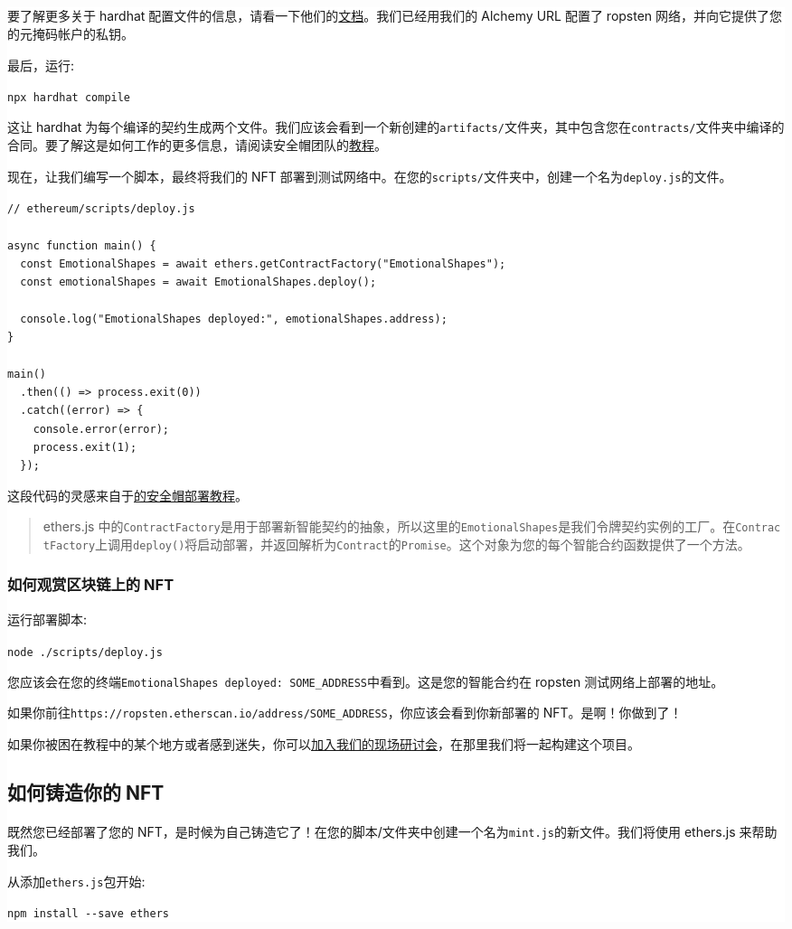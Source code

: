 要了解更多关于 hardhat 配置文件的信息，请看一下他们的[文档](https://hardhat.org/config/)。我们已经用我们的 Alchemy URL 配置了 ropsten 网络，并向它提供了您的元掩码帐户的私钥。

最后，运行:

```
npx hardhat compile
```

这让 hardhat 为每个编译的契约生成两个文件。我们应该会看到一个新创建的`artifacts/`文件夹，其中包含您在`contracts/`文件夹中编译的合同。要了解这是如何工作的更多信息，请阅读安全帽团队的[教程](https://hardhat.org/guides/compile-contracts.html)。

现在，让我们编写一个脚本，最终将我们的 NFT 部署到测试网络中。在您的`scripts/`文件夹中，创建一个名为`deploy.js`的文件。

```
// ethereum/scripts/deploy.js

async function main() {
  const EmotionalShapes = await ethers.getContractFactory("EmotionalShapes");
  const emotionalShapes = await EmotionalShapes.deploy();

  console.log("EmotionalShapes deployed:", emotionalShapes.address);
}

main()
  .then(() => process.exit(0))
  .catch((error) => {
    console.error(error);
    process.exit(1);
  }); 
```

这段代码的灵感来自于[的安全帽部署教程](https://hardhat.org/guides/deploying.html)。

> ethers.js 中的`ContractFactory`是用于部署新智能契约的抽象，所以这里的`EmotionalShapes`是我们令牌契约实例的工厂。在`ContractFactory`上调用`deploy()`将启动部署，并返回解析为`Contract`的`Promise`。这个对象为您的每个智能合约函数提供了一个方法。

### 如何观赏区块链上的 NFT

运行部署脚本:

```
node ./scripts/deploy.js
```

您应该会在您的终端`EmotionalShapes deployed: SOME_ADDRESS`中看到。这是您的智能合约在 ropsten 测试网络上部署的地址。

如果你前往`https://ropsten.etherscan.io/address/SOME_ADDRESS`，你应该会看到你新部署的 NFT。是啊！你做到了！

如果你被困在教程中的某个地方或者感到迷失，你可以[加入我们的现场研讨会](https://equia.io)，在那里我们将一起构建这个项目。

## 如何铸造你的 NFT

既然您已经部署了您的 NFT，是时候为自己铸造它了！在您的脚本/文件夹中创建一个名为`mint.js`的新文件。我们将使用 ethers.js 来帮助我们。

从添加`ethers.js`包开始:

```
npm install --save ethers
```
